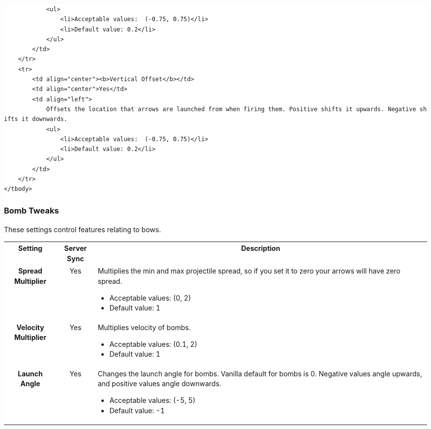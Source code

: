                 <ul>
                    <li>Acceptable values:  (-0.75, 0.75)</li>
                    <li>Default value: 0.2</li>
                </ul>
            </td>
        </tr>
        <tr>
            <td align="center"><b>Vertical Offset</b></td>
            <td align="center">Yes</td>
            <td align="left">
                Offsets the location that arrows are launched from when firing them. Positive shifts it upwards. Negative shifts it downwards.
                <ul>
                    <li>Acceptable values:  (-0.75, 0.75)</li>
                    <li>Default value: 0.2</li>
                </ul>
            </td>
        </tr>
    </tbody>
</table>

<div class="header">
	<h3>Bomb Tweaks</h3>
  These settings control features relating to bows.
</div>
<table>
	<tbody>
		<tr>
			<th align="center">Setting</th>
            <th align="center">Server Sync</th>
			<th align="center">Description</th>
		</tr>
        <tr>
            <td align="center"><b>Spread Multiplier</b></td>
            <td align="center">Yes</td>
            <td align="left">
                Multiplies the min and max projectile spread, so if you set it to zero your arrows will have zero spread.
                <ul>
                    <li>Acceptable values: (0, 2)</li>
                    <li>Default value: 1</li>
                </ul>
            </td>
        </tr>
        <tr>
            <td align="center"><b>Velocity Multiplier</b></td>
            <td align="center">Yes</td>
            <td align="left">
                Multiplies velocity of bombs.
                <ul>
                    <li>Acceptable values: (0.1, 2)</li>
                    <li>Default value: 1</li>
                </ul>
            </td>
        </tr>
        <tr>
            <td align="center"><b>Launch Angle</b></td>
            <td align="center">Yes</td>
            <td align="left">
                Changes the launch angle for bombs. Vanilla default for bombs is 0. Negative values angle upwards, and positive values angle downwards.
                <ul>
                    <li>Acceptable values: (-5, 5)</li>
                    <li>Default value: -1</li>
